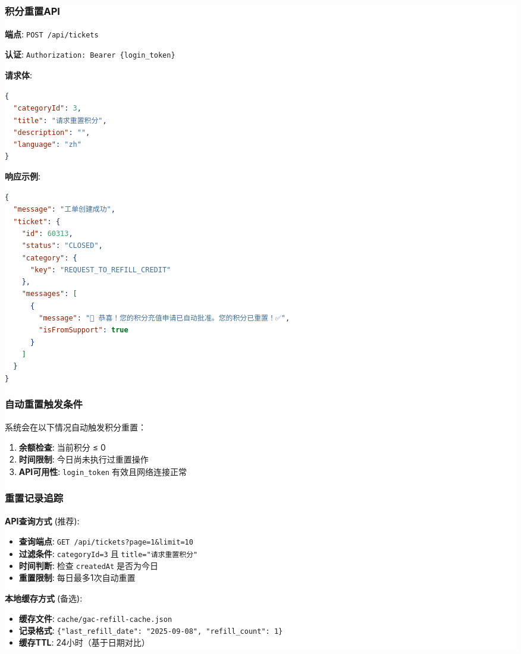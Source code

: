 ### 积分重置API

**端点**: `POST /api/tickets`

**认证**: `Authorization: Bearer {login_token}`

**请求体**:
```json
{
  "categoryId": 3,
  "title": "请求重置积分", 
  "description": "",
  "language": "zh"
}
```

**响应示例**:
```json
{
  "message": "工单创建成功",
  "ticket": {
    "id": 60313,
    "status": "CLOSED", 
    "category": {
      "key": "REQUEST_TO_REFILL_CREDIT"
    },
    "messages": [
      {
        "message": "🎉 恭喜！您的积分充值申请已自动批准。您的积分已重置！✅",
        "isFromSupport": true
      }
    ]
  }
}
```

### 自动重置触发条件

系统会在以下情况自动触发积分重置：

1. **余额检查**: 当前积分 ≤ 0
2. **时间限制**: 今日尚未执行过重置操作
3. **API可用性**: `login_token` 有效且网络连接正常

### 重置记录追踪

**API查询方式** (推荐):
- **查询端点**: `GET /api/tickets?page=1&limit=10`
- **过滤条件**: `categoryId=3` 且 `title="请求重置积分"`
- **时间判断**: 检查 `createdAt` 是否为今日
- **重置限制**: 每日最多1次自动重置

**本地缓存方式** (备选):
- **缓存文件**: `cache/gac-refill-cache.json`
- **记录格式**: `{"last_refill_date": "2025-09-08", "refill_count": 1}`
- **缓存TTL**: 24小时（基于日期对比）
